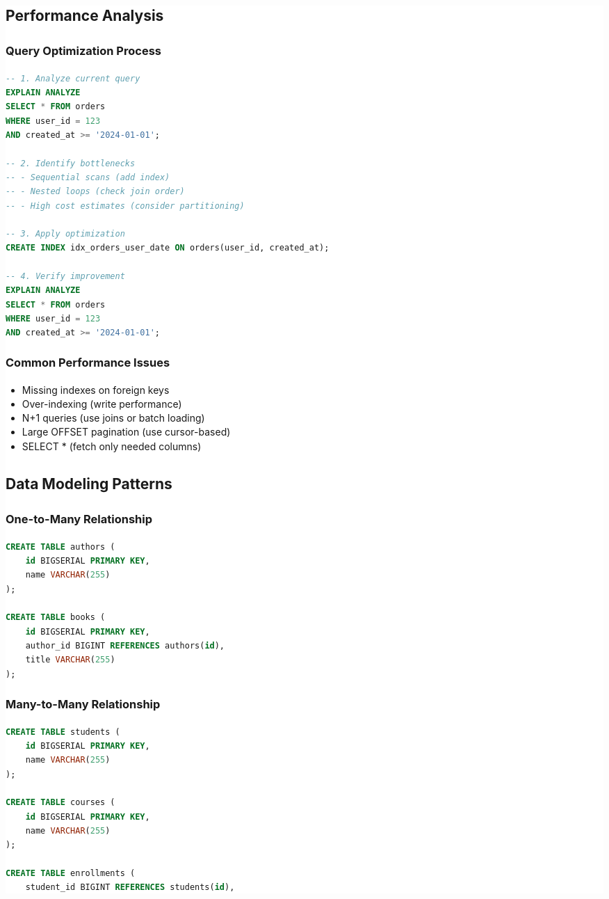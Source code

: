 ## Performance Analysis

### Query Optimization Process
```sql
-- 1. Analyze current query
EXPLAIN ANALYZE
SELECT * FROM orders
WHERE user_id = 123
AND created_at >= '2024-01-01';

-- 2. Identify bottlenecks
-- - Sequential scans (add index)
-- - Nested loops (check join order)
-- - High cost estimates (consider partitioning)

-- 3. Apply optimization
CREATE INDEX idx_orders_user_date ON orders(user_id, created_at);

-- 4. Verify improvement
EXPLAIN ANALYZE
SELECT * FROM orders
WHERE user_id = 123
AND created_at >= '2024-01-01';
```

### Common Performance Issues
- Missing indexes on foreign keys
- Over-indexing (write performance)
- N+1 queries (use joins or batch loading)
- Large OFFSET pagination (use cursor-based)
- SELECT * (fetch only needed columns)

## Data Modeling Patterns

### One-to-Many Relationship
```sql
CREATE TABLE authors (
    id BIGSERIAL PRIMARY KEY,
    name VARCHAR(255)
);

CREATE TABLE books (
    id BIGSERIAL PRIMARY KEY,
    author_id BIGINT REFERENCES authors(id),
    title VARCHAR(255)
);
```

### Many-to-Many Relationship
```sql
CREATE TABLE students (
    id BIGSERIAL PRIMARY KEY,
    name VARCHAR(255)
);

CREATE TABLE courses (
    id BIGSERIAL PRIMARY KEY,
    name VARCHAR(255)
);

CREATE TABLE enrollments (
    student_id BIGINT REFERENCES students(id),
```